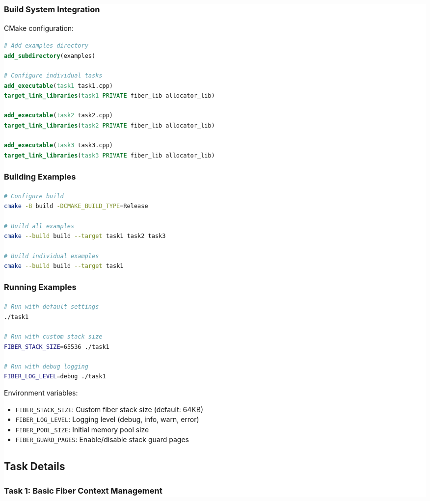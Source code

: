 ### Build System Integration

CMake configuration:
```cmake
# Add examples directory
add_subdirectory(examples)

# Configure individual tasks
add_executable(task1 task1.cpp)
target_link_libraries(task1 PRIVATE fiber_lib allocator_lib)

add_executable(task2 task2.cpp)
target_link_libraries(task2 PRIVATE fiber_lib allocator_lib)

add_executable(task3 task3.cpp)
target_link_libraries(task3 PRIVATE fiber_lib allocator_lib)
```

### Building Examples

```bash
# Configure build
cmake -B build -DCMAKE_BUILD_TYPE=Release

# Build all examples
cmake --build build --target task1 task2 task3

# Build individual examples
cmake --build build --target task1
```

### Running Examples

```bash
# Run with default settings
./task1

# Run with custom stack size
FIBER_STACK_SIZE=65536 ./task1

# Run with debug logging
FIBER_LOG_LEVEL=debug ./task1
```

Environment variables:
- `FIBER_STACK_SIZE`: Custom fiber stack size (default: 64KB)
- `FIBER_LOG_LEVEL`: Logging level (debug, info, warn, error)
- `FIBER_POOL_SIZE`: Initial memory pool size
- `FIBER_GUARD_PAGES`: Enable/disable stack guard pages

## Task Details

### Task 1: Basic Fiber Context Management
